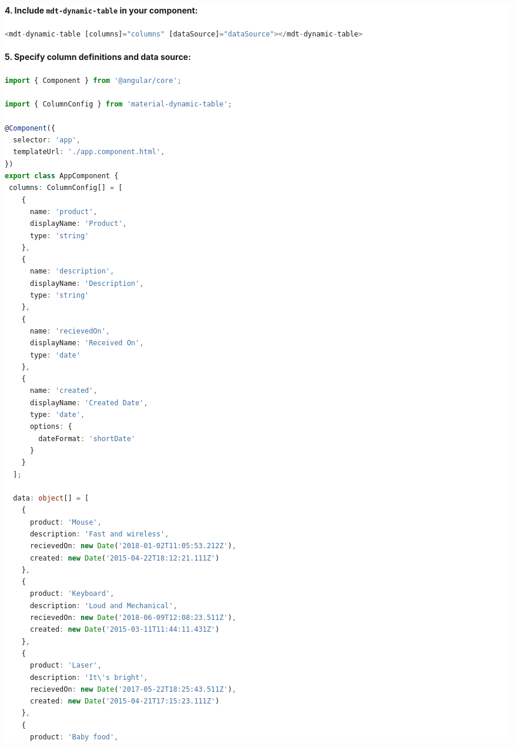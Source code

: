 #### 4. Include `mdt-dynamic-table` in your component:

```ts
<mdt-dynamic-table [columns]="columns" [dataSource]="dataSource"></mdt-dynamic-table>
```

#### 5. Specify column definitions and data source:
```ts
import { Component } from '@angular/core';

import { ColumnConfig } from 'material-dynamic-table';

@Component({
  selector: 'app',
  templateUrl: './app.component.html',
})
export class AppComponent {
 columns: ColumnConfig[] = [
    {
      name: 'product',
      displayName: 'Product',
      type: 'string'
    },
    {
      name: 'description',
      displayName: 'Description',
      type: 'string'
    },
    {
      name: 'recievedOn',
      displayName: 'Received On',
      type: 'date'
    },
    {
      name: 'created',
      displayName: 'Created Date',
      type: 'date',
      options: {
        dateFormat: 'shortDate'
      }
    }    
  ];

  data: object[] = [
    {
      product: 'Mouse',
      description: 'Fast and wireless',
      recievedOn: new Date('2018-01-02T11:05:53.212Z'),
      created: new Date('2015-04-22T18:12:21.111Z')
    },
    {
      product: 'Keyboard',
      description: 'Loud and Mechanical',
      recievedOn: new Date('2018-06-09T12:08:23.511Z'),
      created: new Date('2015-03-11T11:44:11.431Z')
    },
    {
      product: 'Laser',
      description: 'It\'s bright',
      recievedOn: new Date('2017-05-22T18:25:43.511Z'),
      created: new Date('2015-04-21T17:15:23.111Z')
    },
    {
      product: 'Baby food',
```